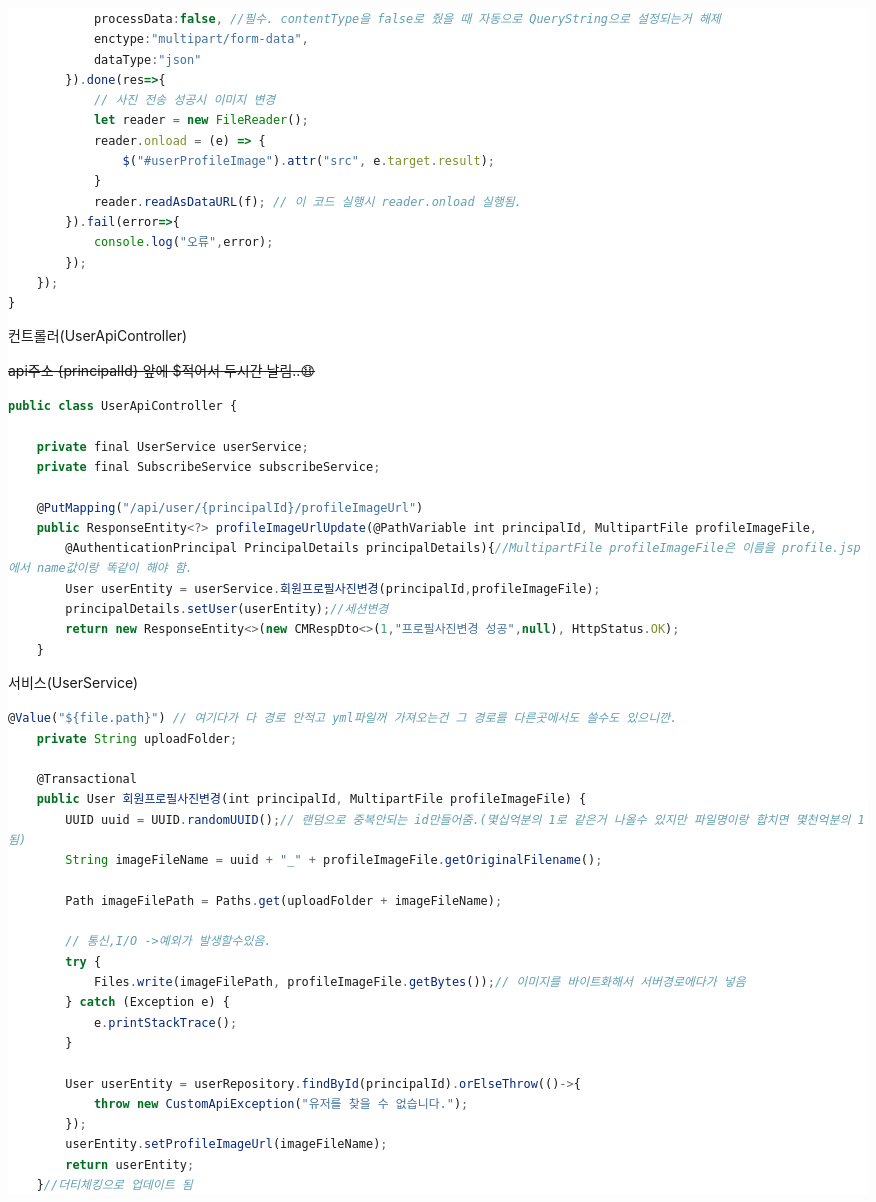 ```jsx
			processData:false, //필수. contentType을 false로 줬을 때 자동으로 QueryString으로 설정되는거 해제
			enctype:"multipart/form-data",
			dataType:"json"
		}).done(res=>{
			// 사진 전송 성공시 이미지 변경
			let reader = new FileReader();
			reader.onload = (e) => {
				$("#userProfileImage").attr("src", e.target.result);
			}
			reader.readAsDataURL(f); // 이 코드 실행시 reader.onload 실행됨.
		}).fail(error=>{
			console.log("오류",error);
		});
	});
}
```

컨트롤러(UserApiController)

~~api주소 {principalId} 앞에 $적어서 두시간 날림..😧~~

```jsx
public class UserApiController {

	private final UserService userService;
	private final SubscribeService subscribeService;
	
	@PutMapping("/api/user/{principalId}/profileImageUrl")
	public ResponseEntity<?> profileImageUrlUpdate(@PathVariable int principalId, MultipartFile profileImageFile,
		@AuthenticationPrincipal PrincipalDetails principalDetails){//MultipartFile profileImageFile은 이름을 profile.jsp에서 name값이랑 똑같이 해야 함.
		User userEntity = userService.회원프로필사진변경(principalId,profileImageFile);
		principalDetails.setUser(userEntity);//세션변경
		return new ResponseEntity<>(new CMRespDto<>(1,"프로필사진변경 성공",null), HttpStatus.OK);
	}
```

서비스(UserService)

```jsx
@Value("${file.path}") // 여기다가 다 경로 안적고 yml파일꺼 가져오는건 그 경로를 다른곳에서도 쓸수도 있으니깐.
	private String uploadFolder;
	
	@Transactional
	public User 회원프로필사진변경(int principalId, MultipartFile profileImageFile) {
		UUID uuid = UUID.randomUUID();// 랜덤으로 중복안되는 id만들어줌.(몇십억분의 1로 같은거 나올수 있지만 파일명이랑 합치면 몇천억분의 1됨)
		String imageFileName = uuid + "_" + profileImageFile.getOriginalFilename();

		Path imageFilePath = Paths.get(uploadFolder + imageFileName);

		// 통신,I/O ->예외가 발생할수있음.
		try {
			Files.write(imageFilePath, profileImageFile.getBytes());// 이미지를 바이트화해서 서버경로에다가 넣음
		} catch (Exception e) {
			e.printStackTrace();
		}
		
		User userEntity = userRepository.findById(principalId).orElseThrow(()->{
			throw new CustomApiException("유저를 찾을 수 없습니다.");
		});
		userEntity.setProfileImageUrl(imageFileName);
		return userEntity;
	}//더티체킹으로 업데이트 됨
```